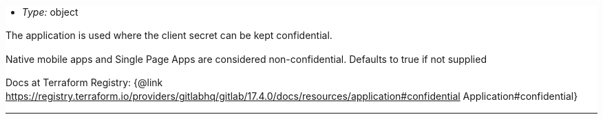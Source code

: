 - *Type:* object

The application is used where the client secret can be kept confidential.

Native mobile apps and Single Page Apps are considered non-confidential. Defaults to true if not supplied

Docs at Terraform Registry: {@link https://registry.terraform.io/providers/gitlabhq/gitlab/17.4.0/docs/resources/application#confidential Application#confidential}

---



